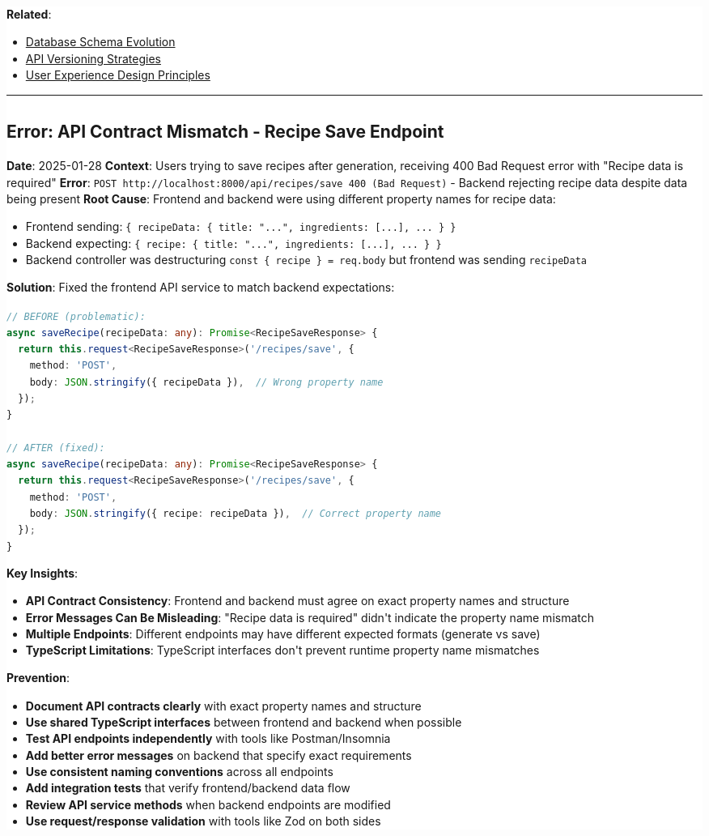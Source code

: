 **Related**: 
- [Database Schema Evolution](https://martinfowler.com/articles/evolvingSchemas.html)
- [API Versioning Strategies](https://restfulapi.net/versioning/)
- [User Experience Design Principles](https://www.nngroup.com/articles/ten-usability-heuristics/)

---

## Error: API Contract Mismatch - Recipe Save Endpoint
**Date**: 2025-01-28
**Context**: Users trying to save recipes after generation, receiving 400 Bad Request error with "Recipe data is required"
**Error**: `POST http://localhost:8000/api/recipes/save 400 (Bad Request)` - Backend rejecting recipe data despite data being present
**Root Cause**: Frontend and backend were using different property names for recipe data:
- Frontend sending: `{ recipeData: { title: "...", ingredients: [...], ... } }`
- Backend expecting: `{ recipe: { title: "...", ingredients: [...], ... } }`
- Backend controller was destructuring `const { recipe } = req.body` but frontend was sending `recipeData`

**Solution**: Fixed the frontend API service to match backend expectations:
```typescript
// BEFORE (problematic):
async saveRecipe(recipeData: any): Promise<RecipeSaveResponse> {
  return this.request<RecipeSaveResponse>('/recipes/save', {
    method: 'POST',
    body: JSON.stringify({ recipeData }),  // Wrong property name
  });
}

// AFTER (fixed):
async saveRecipe(recipeData: any): Promise<RecipeSaveResponse> {
  return this.request<RecipeSaveResponse>('/recipes/save', {
    method: 'POST',
    body: JSON.stringify({ recipe: recipeData }),  // Correct property name
  });
}
```

**Key Insights**:
- **API Contract Consistency**: Frontend and backend must agree on exact property names and structure
- **Error Messages Can Be Misleading**: "Recipe data is required" didn't indicate the property name mismatch
- **Multiple Endpoints**: Different endpoints may have different expected formats (generate vs save)
- **TypeScript Limitations**: TypeScript interfaces don't prevent runtime property name mismatches

**Prevention**: 
- **Document API contracts clearly** with exact property names and structure
- **Use shared TypeScript interfaces** between frontend and backend when possible
- **Test API endpoints independently** with tools like Postman/Insomnia
- **Add better error messages** on backend that specify exact requirements
- **Use consistent naming conventions** across all endpoints
- **Add integration tests** that verify frontend/backend data flow
- **Review API service methods** when backend endpoints are modified
- **Use request/response validation** with tools like Zod on both sides
